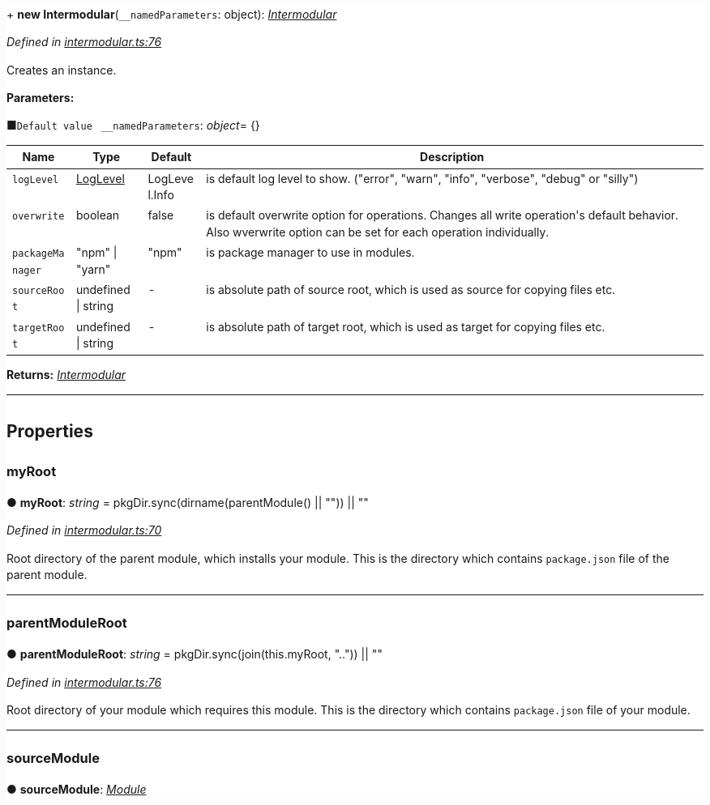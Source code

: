 \+ **new Intermodular**(`__namedParameters`: object): *[Intermodular](intermodular.md)*

*Defined in [intermodular.ts:76](https://github.com/ozum/intermodular/blob/8cb9a40/src/intermodular.ts#L76)*

Creates an instance.

**Parameters:**

■`Default value` ` __namedParameters`: *object*=  {}

Name | Type | Default | Description |
------ | ------ | ------ | ------ |
`logLevel` | [LogLevel](../enums/loglevel.md) |  LogLevel.Info | is default log level to show. ("error", "warn", "info", "verbose", "debug" or "silly") |
`overwrite` | boolean | false | is default overwrite option for operations. Changes all write operation's default behavior. Also wverwrite option can be set for each operation individually. |
`packageManager` | "npm" \| "yarn" | "npm" | is package manager to use in modules.  |
`sourceRoot` | undefined \| string | - | is absolute path of source root, which is used as source for copying files etc. |
`targetRoot` | undefined \| string | - | is absolute path of target root, which is used as target for copying files etc. |

**Returns:** *[Intermodular](intermodular.md)*

___

## Properties

###  myRoot

● **myRoot**: *string* =  pkgDir.sync(dirname(parentModule() || "")) || ""

*Defined in [intermodular.ts:70](https://github.com/ozum/intermodular/blob/8cb9a40/src/intermodular.ts#L70)*

Root directory of the parent module, which installs your module.
This is the directory which contains `package.json` file of the parent module.

___

###  parentModuleRoot

● **parentModuleRoot**: *string* =  pkgDir.sync(join(this.myRoot, "..")) || ""

*Defined in [intermodular.ts:76](https://github.com/ozum/intermodular/blob/8cb9a40/src/intermodular.ts#L76)*

Root directory of your module which requires this module.
This is the directory which contains `package.json` file of your module.

___

###  sourceModule

● **sourceModule**: *[Module](module.md)*
